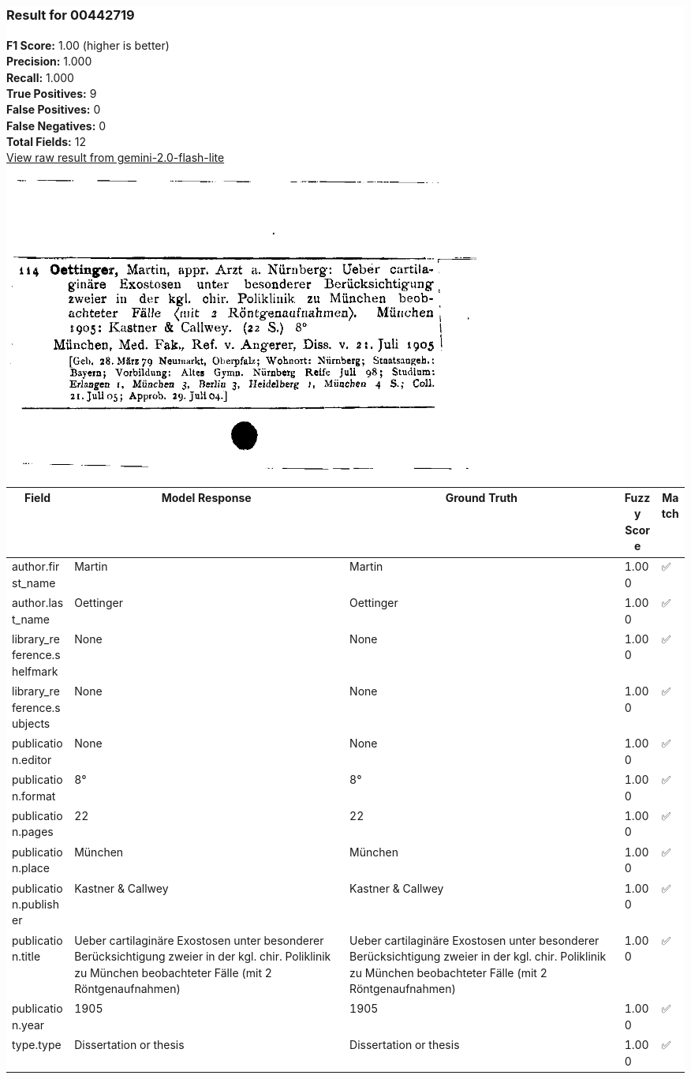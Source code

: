 
### Result for 00442719
**F1 Score:** 1.00 (higher is better)<br>**Precision:** 1.000<br>**Recall:** 1.000<br>**True Positives:** 9<br>**False Positives:** 0<br>**False Negatives:** 0<br>**Total Fields:** 12<br>[View raw result from gemini-2.0-flash-lite](https://github.com/RISE-UNIBAS/humanities_data_benchmark/blob/main/results/2025-09-02/T0152/request_T0152_00442719.json)

<img src="https://github.com/RISE-UNIBAS/humanities_data_benchmark/blob/main/benchmarks/zettelkatalog/images/00442719.jpg?raw=true" alt="00442719" width="600px">

| Field | Model Response | Ground Truth | Fuzzy Score | Match |
|-------|----------------|--------------|-------------|-------|
| author.first_name | Martin | Martin | 1.000 | ✅ |
| author.last_name | Oettinger | Oettinger | 1.000 | ✅ |
| library_reference.shelfmark | None | None | 1.000 | ✅ |
| library_reference.subjects | None | None | 1.000 | ✅ |
| publication.editor | None | None | 1.000 | ✅ |
| publication.format | 8° | 8° | 1.000 | ✅ |
| publication.pages | 22 | 22 | 1.000 | ✅ |
| publication.place | München | München | 1.000 | ✅ |
| publication.publisher | Kastner & Callwey | Kastner & Callwey | 1.000 | ✅ |
| publication.title | Ueber cartilaginäre Exostosen unter besonderer Berücksichtigung zweier in der kgl. chir. Poliklinik zu München beobachteter Fälle (mit 2 Röntgenaufnahmen) | Ueber cartilaginäre Exostosen unter besonderer Berücksichtigung zweier in der kgl. chir. Poliklinik zu München beobachteter Fälle (mit 2 Röntgenaufnahmen) | 1.000 | ✅ |
| publication.year | 1905 | 1905 | 1.000 | ✅ |
| type.type | Dissertation or thesis | Dissertation or thesis | 1.000 | ✅ |
